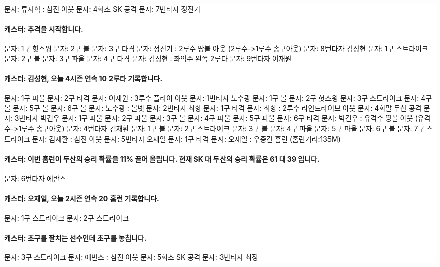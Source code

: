 문자: 류지혁 :  삼진 아웃 
문자: 4회초 SK 공격
문자: 7번타자 정진기
#### 캐스터: 추격을 시작합니다.
문자: 1구 헛스윙
문자: 2구 볼
문자: 3구 타격
문자: 정진기 : 2루수 땅볼 아웃 (2루수->1루수 송구아웃)
문자: 8번타자 김성현
문자: 1구 스트라이크
문자: 2구 볼
문자: 3구 파울
문자: 4구 타격
문자: 김성현 : 좌익수 왼쪽 2루타
문자: 9번타자 이재원
#### 캐스터: 김성현, 오늘 4시즌 연속 10 2루타 기록합니다.
문자: 1구 파울
문자: 2구 타격
문자: 이재원 : 3루수 플라이 아웃 
문자: 1번타자 노수광
문자: 1구 볼
문자: 2구 헛스윙
문자: 3구 스트라이크
문자: 4구 볼
문자: 5구 볼
문자: 6구 볼
문자: 노수광 :  볼넷
문자: 2번타자 최항
문자: 1구 타격
문자: 최항 : 2루수 라인드라이브 아웃 
문자: 4회말 두산 공격
문자: 3번타자 박건우
문자: 1구 파울
문자: 2구 파울
문자: 3구 볼
문자: 4구 파울
문자: 5구 파울
문자: 6구 타격
문자: 박건우 : 유격수 땅볼 아웃 (유격수->1루수 송구아웃)
문자: 4번타자 김재환
문자: 1구 볼
문자: 2구 스트라이크
문자: 3구 볼
문자: 4구 파울
문자: 5구 파울
문자: 6구 볼
문자: 7구 스트라이크
문자: 김재환 :  삼진 아웃 
문자: 5번타자 오재일
문자: 1구 타격
문자: 오재일 : 우중간 홈런 (홈런거리:135M) 
#### 캐스터: 이번 홈런이 두산의 승리 확률을 11% 끌어 올립니다. 현재 SK 대 두산의 승리 확률은 61 대 39 입니다.
문자: 6번타자 에반스
#### 캐스터: 오재일, 오늘 2시즌 연속 20 홈런 기록합니다.
문자: 1구 스트라이크
문자: 2구 스트라이크
#### 캐스터: 초구를 잘치는 선수인데 초구를 놓칩니다.
문자: 3구 스트라이크
문자: 에반스 :  삼진 아웃 
문자: 5회초 SK 공격
문자: 3번타자 최정
